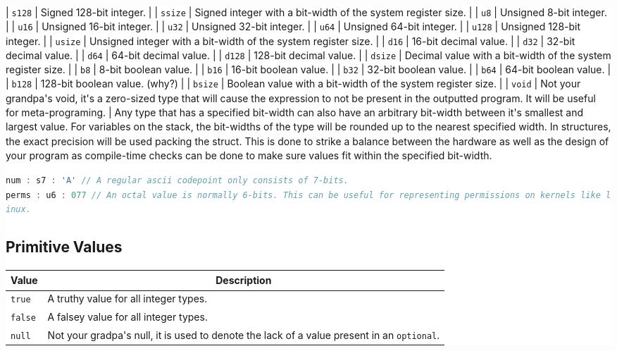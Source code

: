 | `s128`  | Signed 128-bit integer.                                                                                                                                           |
| `ssize` | Signed integer with a bit-width of the system register size.                                                                                                      |
| `u8`    | Unsigned 8-bit integer.                                                                                                                                           |
| `u16`   | Unsigned 16-bit integer.                                                                                                                                          |
| `u32`   | Unsigned 32-bit integer.                                                                                                                                          |
| `u64`   | Unsigned 64-bit integer.                                                                                                                                          |
| `u128`  | Unsigned 128-bit integer.                                                                                                                                         |
| `usize` | Unsigned integer with a bit-width of the system register size.                                                                                                    |
| `d16`   | 16-bit decimal value.                                                                                                                                             |
| `d32`   | 32-bit decimal value.                                                                                                                                             |
| `d64`   | 64-bit decimal value.                                                                                                                                             |
| `d128`  | 128-bit decimal value.                                                                                                                                            |
| `dsize` | Decimal value with a bit-width of the system register size.                                                                                                       |
| `b8`    | 8-bit boolean value.                                                                                                                                              |
| `b16`   | 16-bit boolean value.                                                                                                                                             |
| `b32`   | 32-bit boolean value.                                                                                                                                             |
| `b64`   | 64-bit boolean value.                                                                                                                                             |
| `b128`  | 128-bit boolean value. (why?)                                                                                                                                     |
| `bsize` | Boolean value with a bit-width of the system register size.                                                                                                       |
| `void`  | Not your grandpa's void, it's a zero-sized type that will cause the expression to not be present in the outputted program. It will be useful for meta-programing. |
Any type that has a specified bit-width can also have an arbitrary bit-width between it's smallest and largest value. For variables on the stack, the bit-widths of the type will be rounded up to the nearest specified width. In structures, the exact precision will be used packing the struct. This is done to strike a balance between the hardware as well as the design of your program as compile-time checks can be done to make sure values fit within the specified bit-width.

```rust
num : s7 : 'A' // A regular ascii codepoint only consists of 7-bits.
perms : u6 : 077 // An octal value is normally 6-bits. This can be useful for representing permissions on kernels like linux.
```

## Primitive Values
| Value   | Description                                                                                |
| ------- | ------------------------------------------------------------------------------------------ |
| `true`  | A truthy value for all integer types.                                                      |
| `false` | A falsey value for all integer types.                                                      |
| `null`  | Not your gradpa's null, it is used to denote the lack of a value present in an `optional`. |
